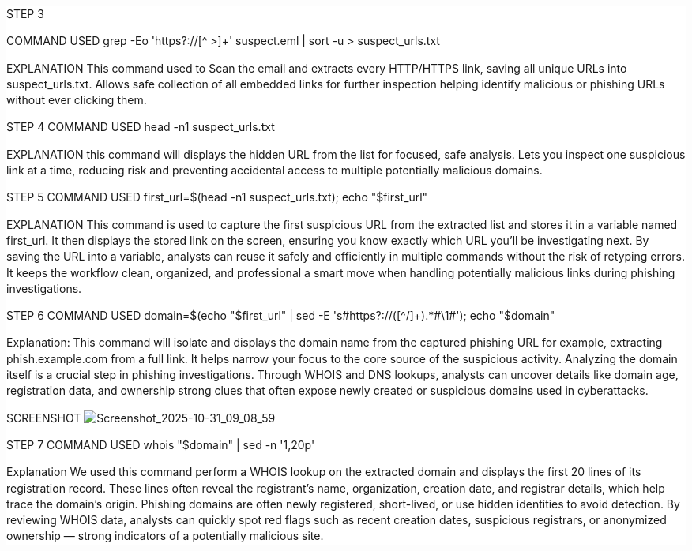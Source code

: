 STEP 3

COMMAND USED
grep -Eo 'https?://[^ >]+' suspect.eml | sort -u > suspect_urls.txt

EXPLANATION
This command used to Scan the email and extracts every HTTP/HTTPS link, saving all unique URLs into suspect_urls.txt.
Allows safe collection of all embedded links for further inspection helping identify malicious or phishing URLs without ever clicking them.


STEP 4
COMMAND USED 
head -n1 suspect_urls.txt

EXPLANATION 
this command will displays the hidden URL from the list for focused, safe analysis.
Lets you inspect one suspicious link at a time, reducing risk and preventing accidental access to multiple potentially malicious domains.

STEP 5
COMMAND USED
first_url=$(head -n1 suspect_urls.txt); echo "$first_url"

EXPLANATION 
This command is used to capture the first suspicious URL from the extracted list and stores it in a variable named first_url.
It then displays the stored link on the screen, ensuring you know exactly which URL you’ll be investigating next.
By saving the URL into a variable, analysts can reuse it safely and efficiently in multiple commands without the risk of retyping errors. 
It keeps the workflow clean, organized, and professional
a smart move when handling potentially malicious links during phishing investigations.

STEP 6
COMMAND USED
domain=$(echo "$first_url" | sed -E 's#https?://([^/]+).*#\1#'); echo "$domain"

Explanation:
This command will isolate and displays the domain name from the captured phishing URL  for example, extracting phish.example.com from a full link. 
It helps narrow your focus to the core source of the suspicious activity.
Analyzing the domain itself is a crucial step in phishing investigations. Through WHOIS and DNS lookups, analysts can uncover details like domain age, registration data, and ownership
strong clues that often expose newly created or suspicious domains used in cyberattacks.

SCREENSHOT
<img width="1366" height="662" alt="Screenshot_2025-10-31_09_08_59" src="https://github.com/user-attachments/assets/fe1c4954-1a07-4ced-afbd-0b397442981a" />

STEP 7
COMMAND USED
whois "$domain" | sed -n '1,20p'

Explanation
We used this command perform a WHOIS lookup on the extracted domain and displays the first 20 lines of its registration record. These lines often reveal the registrant’s name, organization, creation date, and registrar details, which help trace the domain’s origin.
Phishing domains are often newly registered, short-lived, or use hidden identities to avoid detection. By reviewing WHOIS data, analysts can quickly spot red flags such as recent creation dates, suspicious registrars, or anonymized ownership — strong indicators of a potentially malicious site.

